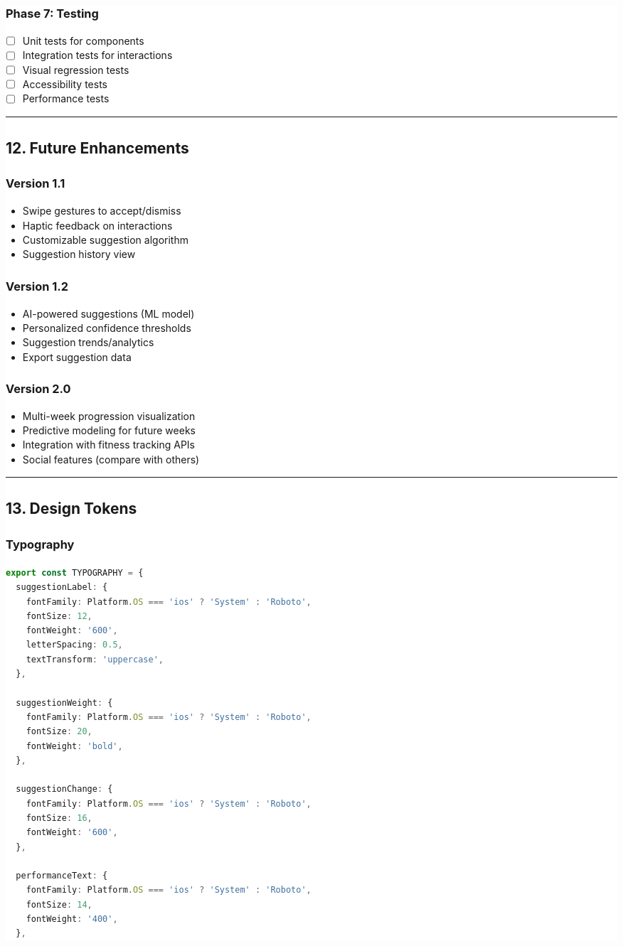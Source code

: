 ### Phase 7: Testing
- [ ] Unit tests for components
- [ ] Integration tests for interactions
- [ ] Visual regression tests
- [ ] Accessibility tests
- [ ] Performance tests

---

## 12. Future Enhancements

### Version 1.1
- Swipe gestures to accept/dismiss
- Haptic feedback on interactions
- Customizable suggestion algorithm
- Suggestion history view

### Version 1.2
- AI-powered suggestions (ML model)
- Personalized confidence thresholds
- Suggestion trends/analytics
- Export suggestion data

### Version 2.0
- Multi-week progression visualization
- Predictive modeling for future weeks
- Integration with fitness tracking APIs
- Social features (compare with others)

---

## 13. Design Tokens

### Typography
```typescript
export const TYPOGRAPHY = {
  suggestionLabel: {
    fontFamily: Platform.OS === 'ios' ? 'System' : 'Roboto',
    fontSize: 12,
    fontWeight: '600',
    letterSpacing: 0.5,
    textTransform: 'uppercase',
  },

  suggestionWeight: {
    fontFamily: Platform.OS === 'ios' ? 'System' : 'Roboto',
    fontSize: 20,
    fontWeight: 'bold',
  },

  suggestionChange: {
    fontFamily: Platform.OS === 'ios' ? 'System' : 'Roboto',
    fontSize: 16,
    fontWeight: '600',
  },

  performanceText: {
    fontFamily: Platform.OS === 'ios' ? 'System' : 'Roboto',
    fontSize: 14,
    fontWeight: '400',
  },
```